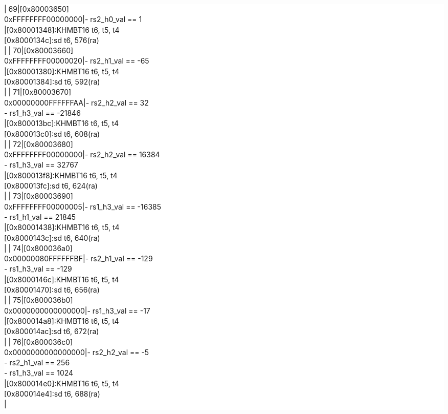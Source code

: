 |  69|[0x80003650]<br>0xFFFFFFFF00000000|- rs2_h0_val == 1<br>                                                                                                                                                                                                                                                                                                                                                                                                                                                                                                                                                                              |[0x80001348]:KHMBT16 t6, t5, t4<br> [0x8000134c]:sd t6, 576(ra)<br>     |
|  70|[0x80003660]<br>0xFFFFFFFF00000020|- rs2_h1_val == -65<br>                                                                                                                                                                                                                                                                                                                                                                                                                                                                                                                                                                            |[0x80001380]:KHMBT16 t6, t5, t4<br> [0x80001384]:sd t6, 592(ra)<br>     |
|  71|[0x80003670]<br>0x00000000FFFFFFAA|- rs2_h2_val == 32<br> - rs1_h3_val == -21846<br>                                                                                                                                                                                                                                                                                                                                                                                                                                                                                                                                                  |[0x800013bc]:KHMBT16 t6, t5, t4<br> [0x800013c0]:sd t6, 608(ra)<br>     |
|  72|[0x80003680]<br>0xFFFFFFFF00000000|- rs2_h2_val == 16384<br> - rs1_h3_val == 32767<br>                                                                                                                                                                                                                                                                                                                                                                                                                                                                                                                                                |[0x800013f8]:KHMBT16 t6, t5, t4<br> [0x800013fc]:sd t6, 624(ra)<br>     |
|  73|[0x80003690]<br>0xFFFFFFFF00000005|- rs1_h3_val == -16385<br> - rs1_h1_val == 21845<br>                                                                                                                                                                                                                                                                                                                                                                                                                                                                                                                                               |[0x80001438]:KHMBT16 t6, t5, t4<br> [0x8000143c]:sd t6, 640(ra)<br>     |
|  74|[0x800036a0]<br>0x00000080FFFFFFBF|- rs2_h1_val == -129<br> - rs1_h3_val == -129<br>                                                                                                                                                                                                                                                                                                                                                                                                                                                                                                                                                  |[0x8000146c]:KHMBT16 t6, t5, t4<br> [0x80001470]:sd t6, 656(ra)<br>     |
|  75|[0x800036b0]<br>0x0000000000000000|- rs1_h3_val == -17<br>                                                                                                                                                                                                                                                                                                                                                                                                                                                                                                                                                                            |[0x800014a8]:KHMBT16 t6, t5, t4<br> [0x800014ac]:sd t6, 672(ra)<br>     |
|  76|[0x800036c0]<br>0x0000000000000000|- rs2_h2_val == -5<br> - rs2_h1_val == 256<br> - rs1_h3_val == 1024<br>                                                                                                                                                                                                                                                                                                                                                                                                                                                                                                                            |[0x800014e0]:KHMBT16 t6, t5, t4<br> [0x800014e4]:sd t6, 688(ra)<br>     |
